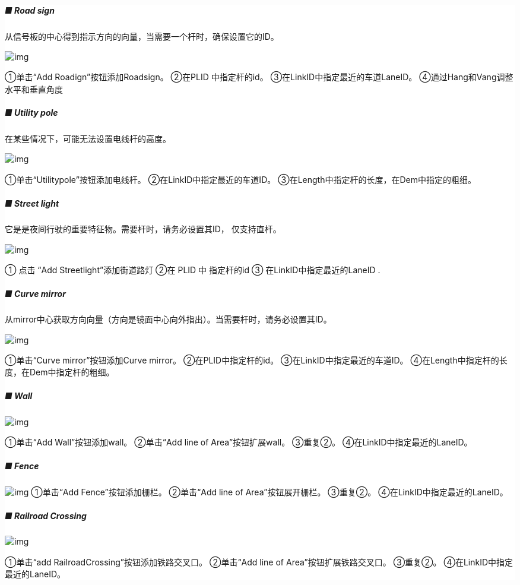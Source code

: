 ##### ■ Road sign

从信号板的中心得到指示方向的向量，当需要一个杆时，确保设置它的ID。

![img](https://tools.tier4.jp/static/img/41.png)

①单击“Add Roadign”按钮添加Roadsign。
②在PLID 中指定杆的id。
③在LinkID中指定最近的车道LaneID。
④通过Hang和Vang调整水平和垂直角度

##### ■ Utility pole

在某些情况下，可能无法设置电线杆的高度。

![img](https://tools.tier4.jp/static/img/42.png)

①单击“Utilitypole”按钮添加电线杆。
②在LinkID中指定最近的车道ID。
③在Length中指定杆的长度，在Dem中指定的粗细。

##### ■ Street light

它是是夜间行驶的重要特征物。需要杆时，请务必设置其ID， 仅支持直杆。

![img](https://tools.tier4.jp/static/img/43.png)

① 点击 “Add Streetlight”添加街道路灯
②在 PLID 中 指定杆的id
③  在LinkID中指定最近的LaneID .

##### ■ Curve mirror

从mirror中心获取方向向量（方向是镜面中心向外指出）。当需要杆时，请务必设置其ID。

![img](https://tools.tier4.jp/static/img/44.png)

①单击“Curve mirror”按钮添加Curve mirror。
②在PLID中指定杆的id。
③在LinkID中指定最近的车道ID。
④在Length中指定杆的长度，在Dem中指定杆的粗细。

##### ■ Wall

![img](https://tools.tier4.jp/static/img/45.png)

①单击“Add Wall”按钮添加wall。
②单击“Add line of Area”按钮扩展wall。
③重复②。
④在LinkID中指定最近的LaneID。

##### ■ Fence

![img](https://tools.tier4.jp/static/img/46.png)
①单击“Add Fence”按钮添加栅栏。
②单击“Add line of Area”按钮展开栅栏。
③重复②。
④在LinkID中指定最近的LaneID。

##### ■ Railroad Crossing

![img](https://tools.tier4.jp/static/img/47.png)

①单击“add RailroadCrossing”按钮添加铁路交叉口。
②单击“Add line of Area”按钮扩展铁路交叉口。
③重复②。
④在LinkID中指定最近的LaneID。